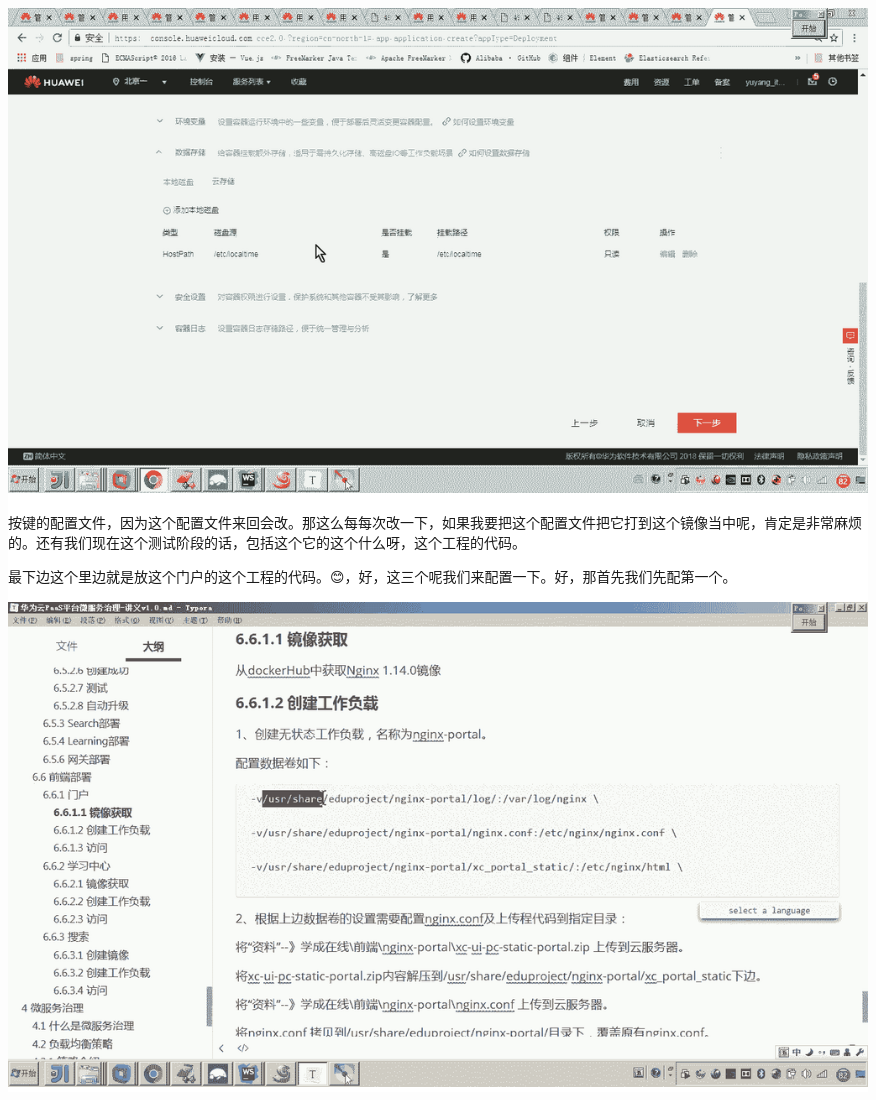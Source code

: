 ![](img/10202787ab2dd180ced5cdcfe41d61dc_8.png)

按键的配置文件，因为这个配置文件来回会改。那这么每每次改一下，如果我要把这个配置文件把它打到这个镜像当中呢，肯定是非常麻烦的。还有我们现在这个测试阶段的话，包括这个它的这个什么呀，这个工程的代码。

最下边这个里边就是放这个门户的这个工程的代码。😊，好，这三个呢我们来配置一下。好，那首先我们先配第一个。



![](img/10202787ab2dd180ced5cdcfe41d61dc_10.png)
